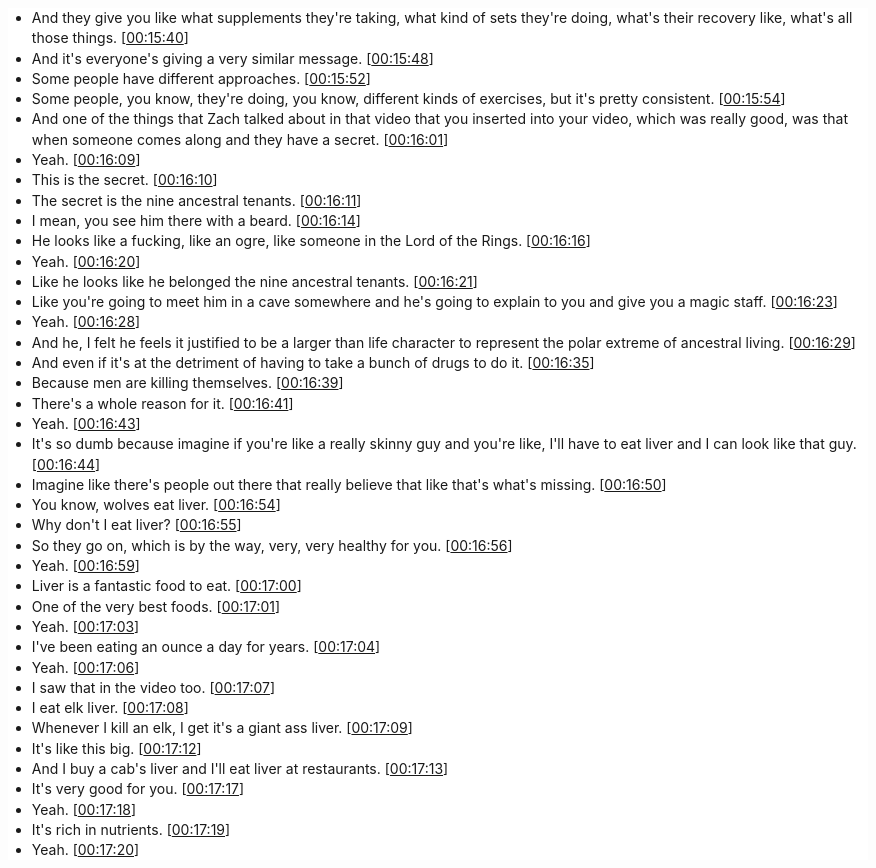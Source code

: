 *  And they give you like what supplements they're taking, what kind of sets they're doing, what's their recovery like, what's all those things. [[00:15:40](https://www.youtube.com/watch?v=h6NWaynfRz4&t=940.0s)]
*  And it's everyone's giving a very similar message. [[00:15:48](https://www.youtube.com/watch?v=h6NWaynfRz4&t=948.0s)]
*  Some people have different approaches. [[00:15:52](https://www.youtube.com/watch?v=h6NWaynfRz4&t=952.0s)]
*  Some people, you know, they're doing, you know, different kinds of exercises, but it's pretty consistent. [[00:15:54](https://www.youtube.com/watch?v=h6NWaynfRz4&t=954.0s)]
*  And one of the things that Zach talked about in that video that you inserted into your video, which was really good, was that when someone comes along and they have a secret. [[00:16:01](https://www.youtube.com/watch?v=h6NWaynfRz4&t=961.0s)]
*  Yeah. [[00:16:09](https://www.youtube.com/watch?v=h6NWaynfRz4&t=969.0s)]
*  This is the secret. [[00:16:10](https://www.youtube.com/watch?v=h6NWaynfRz4&t=970.0s)]
*  The secret is the nine ancestral tenants. [[00:16:11](https://www.youtube.com/watch?v=h6NWaynfRz4&t=971.0s)]
*  I mean, you see him there with a beard. [[00:16:14](https://www.youtube.com/watch?v=h6NWaynfRz4&t=974.0s)]
*  He looks like a fucking, like an ogre, like someone in the Lord of the Rings. [[00:16:16](https://www.youtube.com/watch?v=h6NWaynfRz4&t=976.0s)]
*  Yeah. [[00:16:20](https://www.youtube.com/watch?v=h6NWaynfRz4&t=980.0s)]
*  Like he looks like he belonged the nine ancestral tenants. [[00:16:21](https://www.youtube.com/watch?v=h6NWaynfRz4&t=981.0s)]
*  Like you're going to meet him in a cave somewhere and he's going to explain to you and give you a magic staff. [[00:16:23](https://www.youtube.com/watch?v=h6NWaynfRz4&t=983.0s)]
*  Yeah. [[00:16:28](https://www.youtube.com/watch?v=h6NWaynfRz4&t=988.0s)]
*  And he, I felt he feels it justified to be a larger than life character to represent the polar extreme of ancestral living. [[00:16:29](https://www.youtube.com/watch?v=h6NWaynfRz4&t=989.0s)]
*  And even if it's at the detriment of having to take a bunch of drugs to do it. [[00:16:35](https://www.youtube.com/watch?v=h6NWaynfRz4&t=995.0s)]
*  Because men are killing themselves. [[00:16:39](https://www.youtube.com/watch?v=h6NWaynfRz4&t=999.0s)]
*  There's a whole reason for it. [[00:16:41](https://www.youtube.com/watch?v=h6NWaynfRz4&t=1001.0s)]
*  Yeah. [[00:16:43](https://www.youtube.com/watch?v=h6NWaynfRz4&t=1003.0s)]
*  It's so dumb because imagine if you're like a really skinny guy and you're like, I'll have to eat liver and I can look like that guy. [[00:16:44](https://www.youtube.com/watch?v=h6NWaynfRz4&t=1004.0s)]
*  Imagine like there's people out there that really believe that like that's what's missing. [[00:16:50](https://www.youtube.com/watch?v=h6NWaynfRz4&t=1010.0s)]
*  You know, wolves eat liver. [[00:16:54](https://www.youtube.com/watch?v=h6NWaynfRz4&t=1014.0s)]
*  Why don't I eat liver? [[00:16:55](https://www.youtube.com/watch?v=h6NWaynfRz4&t=1015.0s)]
*  So they go on, which is by the way, very, very healthy for you. [[00:16:56](https://www.youtube.com/watch?v=h6NWaynfRz4&t=1016.0s)]
*  Yeah. [[00:16:59](https://www.youtube.com/watch?v=h6NWaynfRz4&t=1019.0s)]
*  Liver is a fantastic food to eat. [[00:17:00](https://www.youtube.com/watch?v=h6NWaynfRz4&t=1020.0s)]
*  One of the very best foods. [[00:17:01](https://www.youtube.com/watch?v=h6NWaynfRz4&t=1021.0s)]
*  Yeah. [[00:17:03](https://www.youtube.com/watch?v=h6NWaynfRz4&t=1023.0s)]
*  I've been eating an ounce a day for years. [[00:17:04](https://www.youtube.com/watch?v=h6NWaynfRz4&t=1024.0s)]
*  Yeah. [[00:17:06](https://www.youtube.com/watch?v=h6NWaynfRz4&t=1026.0s)]
*  I saw that in the video too. [[00:17:07](https://www.youtube.com/watch?v=h6NWaynfRz4&t=1027.0s)]
*  I eat elk liver. [[00:17:08](https://www.youtube.com/watch?v=h6NWaynfRz4&t=1028.0s)]
*  Whenever I kill an elk, I get it's a giant ass liver. [[00:17:09](https://www.youtube.com/watch?v=h6NWaynfRz4&t=1029.0s)]
*  It's like this big. [[00:17:12](https://www.youtube.com/watch?v=h6NWaynfRz4&t=1032.0s)]
*  And I buy a cab's liver and I'll eat liver at restaurants. [[00:17:13](https://www.youtube.com/watch?v=h6NWaynfRz4&t=1033.0s)]
*  It's very good for you. [[00:17:17](https://www.youtube.com/watch?v=h6NWaynfRz4&t=1037.0s)]
*  Yeah. [[00:17:18](https://www.youtube.com/watch?v=h6NWaynfRz4&t=1038.0s)]
*  It's rich in nutrients. [[00:17:19](https://www.youtube.com/watch?v=h6NWaynfRz4&t=1039.0s)]
*  Yeah. [[00:17:20](https://www.youtube.com/watch?v=h6NWaynfRz4&t=1040.0s)]
